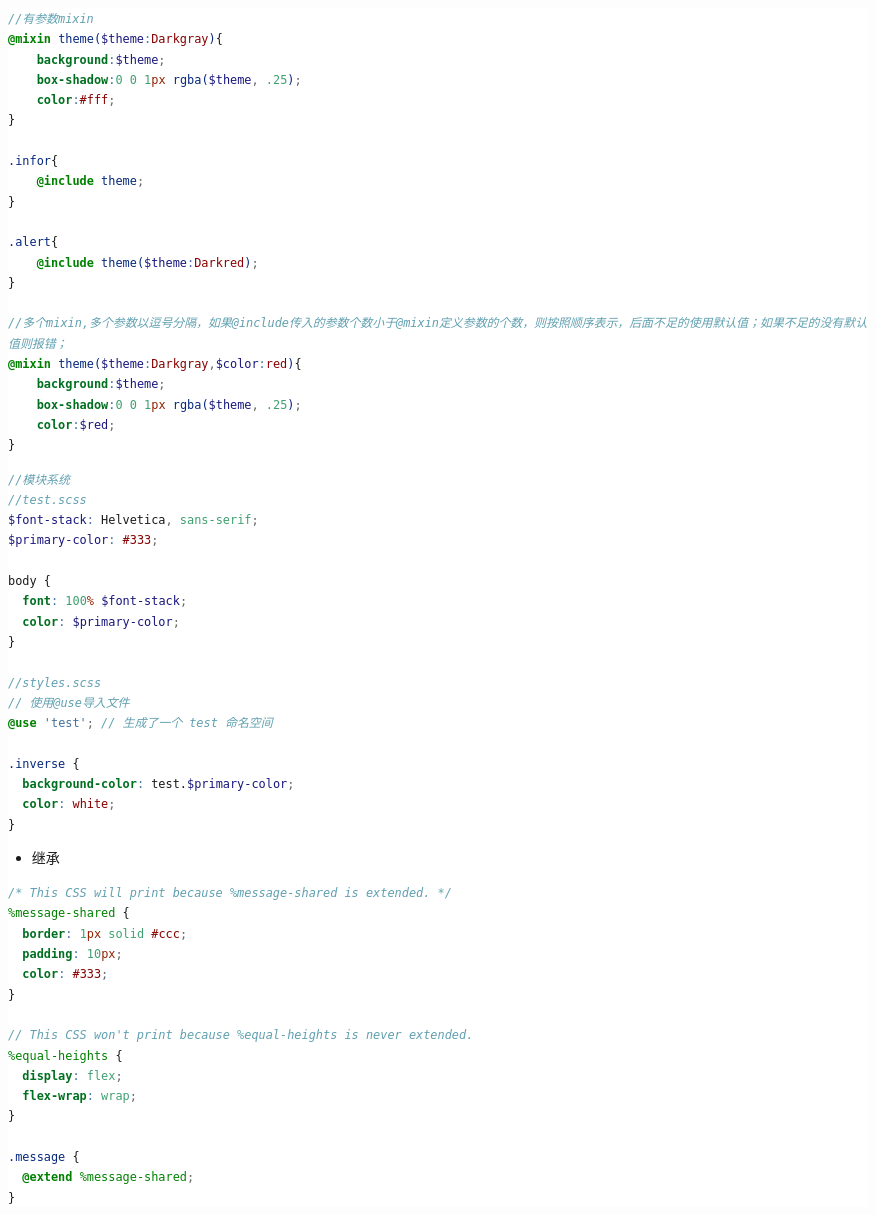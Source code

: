 ```scss
//有参数mixin
@mixin theme($theme:Darkgray){
    background:$theme;
    box-shadow:0 0 1px rgba($theme, .25);
    color:#fff;
}

.infor{
    @include theme;
}

.alert{
    @include theme($theme:Darkred);
}

//多个mixin,多个参数以逗号分隔，如果@include传入的参数个数小于@mixin定义参数的个数，则按照顺序表示，后面不足的使用默认值；如果不足的没有默认值则报错；
@mixin theme($theme:Darkgray,$color:red){
    background:$theme;
    box-shadow:0 0 1px rgba($theme, .25);
    color:$red;
}
```

```scss
//模块系统
//test.scss
$font-stack: Helvetica, sans-serif;
$primary-color: #333;

body {
  font: 100% $font-stack;
  color: $primary-color;
}

//styles.scss
// 使用@use导入文件
@use 'test'; // 生成了一个 test 命名空间

.inverse {
  background-color: test.$primary-color;
  color: white;
}

```

- 继承

```scss
/* This CSS will print because %message-shared is extended. */
%message-shared {
  border: 1px solid #ccc;
  padding: 10px;
  color: #333;
}

// This CSS won't print because %equal-heights is never extended.
%equal-heights {
  display: flex;
  flex-wrap: wrap;
}

.message {
  @extend %message-shared;
}

```